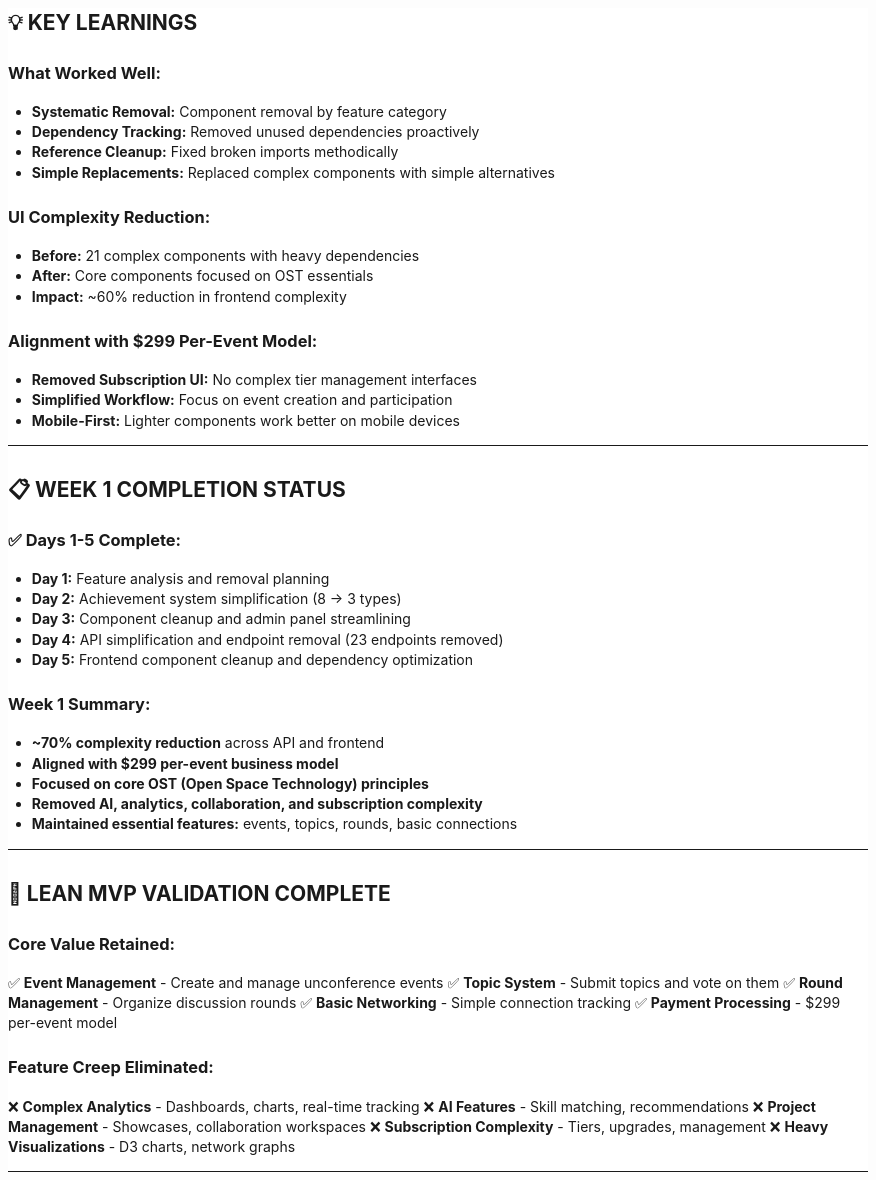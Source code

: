 
## 💡 KEY LEARNINGS

### **What Worked Well:**
- **Systematic Removal:** Component removal by feature category
- **Dependency Tracking:** Removed unused dependencies proactively
- **Reference Cleanup:** Fixed broken imports methodically
- **Simple Replacements:** Replaced complex components with simple alternatives

### **UI Complexity Reduction:**
- **Before:** 21 complex components with heavy dependencies
- **After:** Core components focused on OST essentials
- **Impact:** ~60% reduction in frontend complexity

### **Alignment with $299 Per-Event Model:**
- **Removed Subscription UI:** No complex tier management interfaces
- **Simplified Workflow:** Focus on event creation and participation
- **Mobile-First:** Lighter components work better on mobile devices

---

## 📋 WEEK 1 COMPLETION STATUS

### **✅ Days 1-5 Complete:**
- **Day 1:** Feature analysis and removal planning
- **Day 2:** Achievement system simplification (8 → 3 types)
- **Day 3:** Component cleanup and admin panel streamlining
- **Day 4:** API simplification and endpoint removal (23 endpoints removed)
- **Day 5:** Frontend component cleanup and dependency optimization

### **Week 1 Summary:**
- **~70% complexity reduction** across API and frontend
- **Aligned with $299 per-event business model**
- **Focused on core OST (Open Space Technology) principles**
- **Removed AI, analytics, collaboration, and subscription complexity**
- **Maintained essential features:** events, topics, rounds, basic connections

---

## 🎯 LEAN MVP VALIDATION COMPLETE

### **Core Value Retained:**
✅ **Event Management** - Create and manage unconference events
✅ **Topic System** - Submit topics and vote on them
✅ **Round Management** - Organize discussion rounds
✅ **Basic Networking** - Simple connection tracking
✅ **Payment Processing** - $299 per-event model

### **Feature Creep Eliminated:**
❌ **Complex Analytics** - Dashboards, charts, real-time tracking
❌ **AI Features** - Skill matching, recommendations
❌ **Project Management** - Showcases, collaboration workspaces
❌ **Subscription Complexity** - Tiers, upgrades, management
❌ **Heavy Visualizations** - D3 charts, network graphs

---